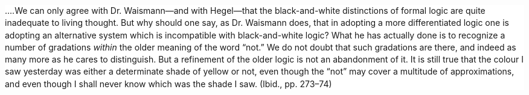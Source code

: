 ....We can only agree with Dr. Waismann—and with Hegel—that the black-and-white distinctions of formal logic are quite inadequate to living thought. But why should one say, as Dr. Waismann does, that in adopting a more differentiated logic one is adopting an alternative system which is incompatible with black-and-white logic? What he has actually done is to recognize a number of gradations *within* the older meaning of the word “not.” We do not doubt that such gradations are there, and indeed as many more as he cares to distinguish. But a refinement of the older logic is not an abandonment of it. It is still true that the colour I saw yesterday was either a determinate shade of yellow or not, even though the “not” may cover a multitude of approximations, and even though I shall never know which was the shade I saw. (Ibid., pp. 273–74)

